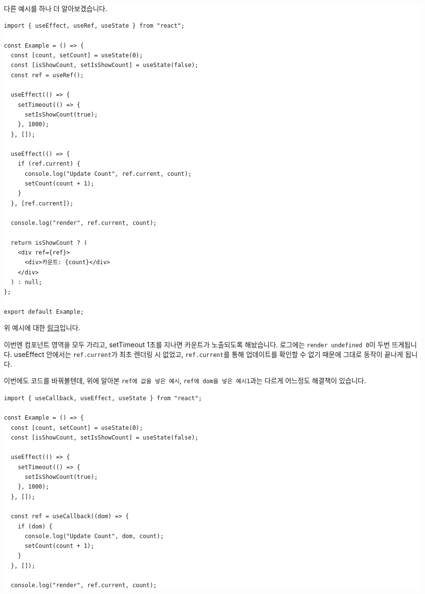 다른 예시를 하나 더 알아보겠습니다.

```tsx
import { useEffect, useRef, useState } from "react";

const Example = () => {
  const [count, setCount] = useState(0);
  const [isShowCount, setIsShowCount] = useState(false);
  const ref = useRef();

  useEffect(() => {
    setTimeout(() => {
      setIsShowCount(true);
    }, 1000);
  }, []);

  useEffect(() => {
    if (ref.current) {
      console.log("Update Count", ref.current, count);
      setCount(count + 1);
    }
  }, [ref.current]);

  console.log("render", ref.current, count);

  return isShowCount ? (
    <div ref={ref}>
      <div>카운트: {count}</div>
    </div>
  ) : null;
};

export default Example;
```

위 예시에 대한 [링크](https://codesandbox.io/s/amazing-colden-t3qjs5?file=/src/App.js)입니다.

이번엔 컴포넌트 영역을 모두 가리고, setTimeout 1초를 지나면 카운트가 노출되도록 해놨습니다.
로그에는 `render undefined 0`이 두번 뜨게됩니다.
useEffect 안에서는 `ref.current`가 최초 렌더링 시 없었고, `ref.current`를 통해 업데이트를 확인할 수 없기 때문에
그대로 동작이 끝나게 됩니다.

이번에도 코드를 바꿔볼텐데, 위에 알아본 `ref에 값을 넣은 예시`, `ref에 dom을 넣은 예시1`과는 다르게 어느정도 해결책이 있습니다.

```tsx
import { useCallback, useEffect, useState } from "react";

const Example = () => {
  const [count, setCount] = useState(0);
  const [isShowCount, setIsShowCount] = useState(false);

  useEffect(() => {
    setTimeout(() => {
      setIsShowCount(true);
    }, 1000);
  }, []);

  const ref = useCallback((dom) => {
    if (dom) {
      console.log("Update Count", dom, count);
      setCount(count + 1);
    }
  }, []);

  console.log("render", ref.current, count);

```